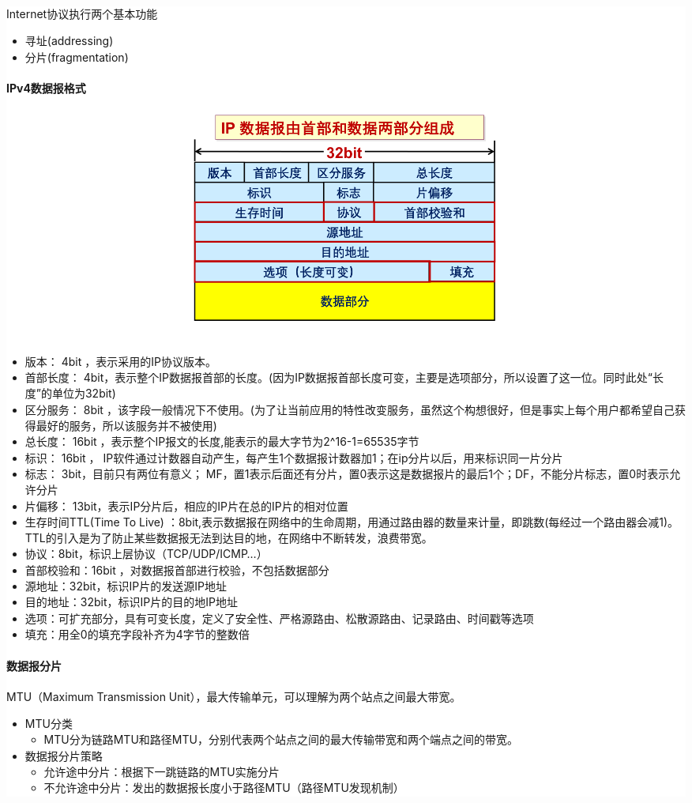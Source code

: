 Internet协议执行两个基本功能
* 寻址(addressing)
* 分片(fragmentation)

#### IPv4数据报格式
<img src='../../figure/计算机网络笔记/网络层/ipv4数据报格式.png' width=400 style="display: block; margin-left: auto; margin-right: auto;">
<br>

* 版本： 4bit ，表示采用的IP协议版本。
* 首部长度： 4bit，表示整个IP数据报首部的长度。(因为IP数据报首部长度可变，主要是选项部分，所以设置了这一位。同时此处“长度”的单位为32bit)
* 区分服务： 8bit ，该字段一般情况下不使用。(为了让当前应用的特性改变服务，虽然这个构想很好，但是事实上每个用户都希望自己获得最好的服务，所以该服务并不被使用)
* 总长度： 16bit ，表示整个IP报文的长度,能表示的最大字节为2^16-1=65535字节
* 标识： 16bit ， IP软件通过计数器自动产生，每产生1个数据报计数器加1；在ip分片以后，用来标识同一片分片
* 标志： 3bit，目前只有两位有意义； MF，置1表示后面还有分片，置0表示这是数据报片的最后1个；DF，不能分片标志，置0时表示允许分片
* 片偏移： 13bit，表示IP分片后，相应的IP片在总的IP片的相对位置
* 生存时间TTL(Time To Live) ：8bit,表示数据报在网络中的生命周期，用通过路由器的数量来计量，即跳数(每经过一个路由器会减1)。TTL的引入是为了防止某些数据报无法到达目的地，在网络中不断转发，浪费带宽。
* 协议：8bit，标识上层协议（TCP/UDP/ICMP…）
* 首部校验和：16bit ，对数据报首部进行校验，不包括数据部分
* 源地址：32bit，标识IP片的发送源IP地址
* 目的地址：32bit，标识IP片的目的地IP地址
* 选项：可扩充部分，具有可变长度，定义了安全性、严格源路由、松散源路由、记录路由、时间戳等选项
* 填充：用全0的填充字段补齐为4字节的整数倍

#### 数据报分片
MTU（Maximum Transmission Unit），最大传输单元，可以理解为两个站点之间最大带宽。
* MTU分类
  * MTU分为链路MTU和路径MTU，分别代表两个站点之间的最大传输带宽和两个端点之间的带宽。
* 数据报分片策略
  * 允许途中分片：根据下一跳链路的MTU实施分片
  * 不允许途中分片：发出的数据报长度小于路径MTU（路径MTU发现机制）
